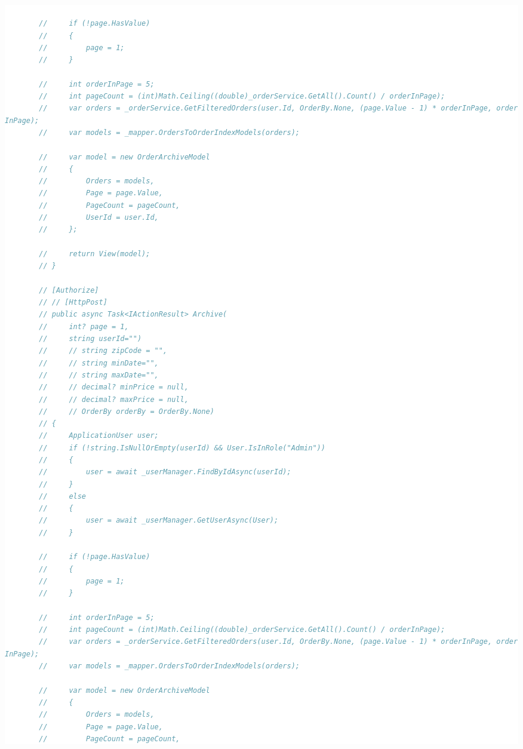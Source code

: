 ```cs

        //     if (!page.HasValue)
        //     {
        //         page = 1;
        //     }

        //     int orderInPage = 5;
        //     int pageCount = (int)Math.Ceiling((double)_orderService.GetAll().Count() / orderInPage);
        //     var orders = _orderService.GetFilteredOrders(user.Id, OrderBy.None, (page.Value - 1) * orderInPage, orderInPage);
        //     var models = _mapper.OrdersToOrderIndexModels(orders);

        //     var model = new OrderArchiveModel
        //     {
        //         Orders = models,
        //         Page = page.Value,
        //         PageCount = pageCount,
        //         UserId = user.Id,
        //     };

        //     return View(model);
        // }

        // [Authorize]
        // // [HttpPost]
        // public async Task<IActionResult> Archive(
        //     int? page = 1, 
        //     string userId="")
        //     // string zipCode = "", 
        //     // string minDate="", 
        //     // string maxDate="",
        //     // decimal? minPrice = null,
        //     // decimal? maxPrice = null,
        //     // OrderBy orderBy = OrderBy.None)
        // {
        //     ApplicationUser user;
        //     if (!string.IsNullOrEmpty(userId) && User.IsInRole("Admin"))
        //     {
        //         user = await _userManager.FindByIdAsync(userId);
        //     }
        //     else
        //     {
        //         user = await _userManager.GetUserAsync(User);
        //     }

        //     if (!page.HasValue)
        //     {
        //         page = 1;
        //     }

        //     int orderInPage = 5;
        //     int pageCount = (int)Math.Ceiling((double)_orderService.GetAll().Count() / orderInPage);
        //     var orders = _orderService.GetFilteredOrders(user.Id, OrderBy.None, (page.Value - 1) * orderInPage, orderInPage);
        //     var models = _mapper.OrdersToOrderIndexModels(orders);

        //     var model = new OrderArchiveModel
        //     {
        //         Orders = models,
        //         Page = page.Value,
        //         PageCount = pageCount,
```